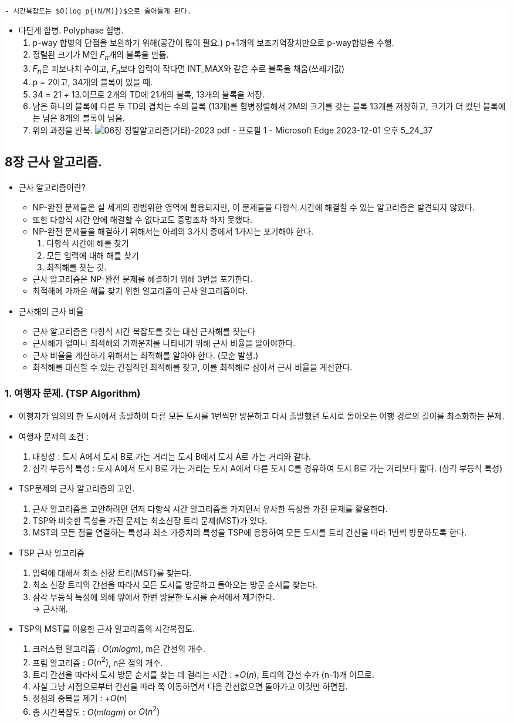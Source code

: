     - 시간복잡도는 $O(log_p{(N/M)})$으로 줄어들게 된다.

- 다단계 합병. Polyphase 합병.
    1. p-way 합병의 단점을 보완하기 위해(공간이 많이 필요.) p+1개의 보조기억장치만으로 p-way합병을 수행.
    2. 정렬된 크기가 M인 $F_n$개의 블록을 만듦.
    3. $F_n$은 피보나치 수이고, $F_n$보다 입력이 작다면 INT_MAX와 같은 수로 블록을 채움(쓰레기값)
    4. p = 2이고, 34개의 블록이 있을 때.
    5. 34 = 21 + 13.이므로 2개의 TD에 21개의 블록, 13개의 블록을 저장.
    6. 남은 하나의 블록에 다른 두 TD의 겹치는 수의 블록 (13개)를 합병정렬해서 2M의 크기를 갖는 블록 13개를 저장하고, 크기가 더 컸던 블록에는 남은 8개의 블록이 남음. 
    7. 위의 과정을 반복.
![06장 정렬알고리즘(기타)-2023 pdf - 프로필 1 - Microsoft​ Edge 2023-12-01 오후 5_24_37](https://github.com/wjdwocks/algorithm/assets/144427497/c239a0a5-4fcc-42c8-bff2-e244cd3910a1)

## 8장 근사 알고리즘.
- 근사 알고리즘이란?
    - NP-완전 문제들은 실 세계의 광범위한 영역에 활용되지만, 이 문제들을 다항식 시간에 해결할 수 있는 알고리즘은 발견되지 않았다.
    - 또한 다항식 시간 안에 해결할 수 없다고도 증명조차 하지 못했다.
    - NP-완전 문제들을 해결하기 위해서는 아레의 3가지 중에서 1가지는 포기해야 한다.
        1. 다항식 시간에 해를 찾기
        2. 모든 입력에 대해 해를 찾기
        3. 최적해를 찾는 것.
    - 근사 알고리즘은 NP-완전 문제를 해결하기 위해 3번을 포기한다. 
    - 최적해에 가까운 해를 찾기 위한 알고리즘이 근사 알고리즘이다.

- 근사해의 근사 비율
    - 근사 알고리즘은 다항식 시간 복잡도를 갖는 대신 근사해를 찾는다
    - 근사해가 얼마나 최적해와 가까운지를 나타내기 위해 근사 비율을 알아야한다.
    - 근사 비율을 계산하기 위해서는 최적해를 알아야 한다.  (모순 발생.)
    - 최적해를 대신할 수 있는 간접적인 최적해를 찾고, 이를 최적해로 삼아서 근사 비율을 계산한다.

### 1. 여행자 문제. (TSP Algorithm)
- 여행자가 임의의 한 도시에서 출발하여 다른 모든 도시를 1번씩만 방문하고 다시 출발했던 도시로 돌아오는 여행 경로의 길이를 최소화하는 문제.
- 여행자 문제의 조건 : <br/>
    1. 대칭성 : 도시 A에서 도시 B로 가는 거리는 도시 B에서 도시 A로 가는 거리와 같다.<br/>
    2. 삼각 부등식 특성 : 도시 A에서 도시 B로 가는 거리는 도시 A에서 다른 도시 C를 경유하여 도시 B로 가는 거리보다 짧다. (삼각 부등식 특성)
- TSP문제의 근사 알고리즘의 고안.
    1. 근사 알고리즘을 고안하려면 먼저 다항식 시간 알고리즘을 가지면서 유사한 특성을 가진 문제를 활용한다.
    2. TSP와 비슷한 특성을 가진 문제는 최소신장 트리 문제(MST)가 있다.
    3. MST의 모든 점을 연결하는 특성과 최소 가중치의 특성을 TSP에 응용하여 모든 도시를 트리 간선을 따라 1번씩 방문하도록 한다.

- TSP 근사 알고리즘
    1. 입력에 대해서 최소 신장 트리(MST)를 찾는다.
    2. 최소 신장 트리의 간선을 따라서 모든 도시를 방문하고 돌아오는 방문 순서를 찾는다.
    3. 삼각 부등식 특성에 의해 앞에서 한번 방문한 도시를 순서에서 제거한다.<br/>
    &rarr; 근사해.

- TSP의 MST를 이용한 근사 알고리즘의 시간복잡도.
    1. 크러스컬 알고리즘 : $O(mlogm)$, m은 간선의 개수.
    2. 프림 알고리즘 : $O(n^2)$, n은 점의 개수.
    3. 트리 간선을 따라서 도시 방문 순서를 찾는 데 걸리는 시간 : $+O(n)$, 트리의 간선 수가 (n-1)개 이므로.
    4. 사실 그냥 시점으로부터 간선을 따라 쭉 이동하면서 다음 간선없으면 돌아가고 이것만 하면됨.
    5. 정점의 중복을 제거 : $+O(n)$
    6. 총 시간복잡도 : $O(mlogm)$ or $O(n^2)$
